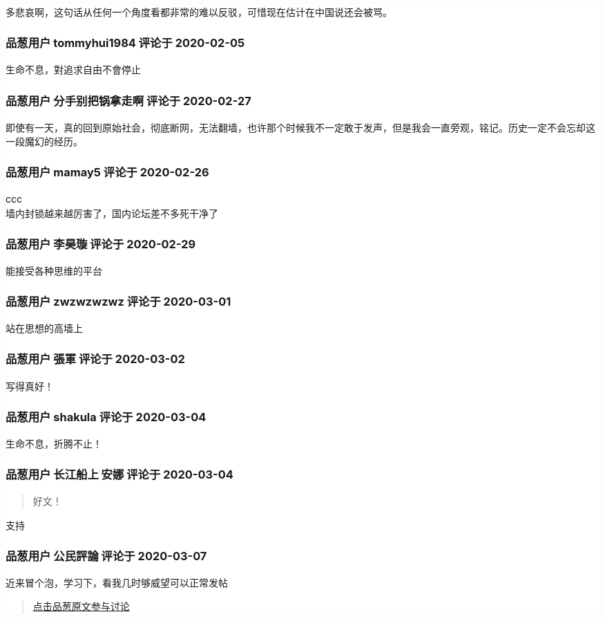   
多悲哀啊，这句话从任何一个角度看都非常的难以反驳，可惜现在估计在中国说还会被骂。
        


            
### 品葱用户 **tommyhui1984** 评论于 2020-02-05
        
生命不息，對追求自由不會停止
        


            
### 品葱用户 **分手别把锅拿走啊** 评论于 2020-02-27
        
即使有一天，真的回到原始社会，彻底断网，无法翻墙，也许那个时候我不一定敢于发声，但是我会一直旁观，铭记。历史一定不会忘却这一段魔幻的经历。
        


            
### 品葱用户 **mamay5** 评论于 2020-02-26
        
ccc  
墙内封锁越来越厉害了，国内论坛差不多死干净了
        


            
### 品葱用户 **李昊璇** 评论于 2020-02-29
        
能接受各种思维的平台
        


            
### 品葱用户 **zwzwzwzwz** 评论于 2020-03-01
        
站在思想的高墙上
        


            
### 品葱用户 **張軍** 评论于 2020-03-02
        
写得真好！
        


            
### 品葱用户 **shakula** 评论于 2020-03-04
        
生命不息，折腾不止！
        


            
### 品葱用户 **长江船上 安娜** 评论于 2020-03-04
        
> 好文！

  
支持
        


            
### 品葱用户 **公民評論** 评论于 2020-03-07
        
近来冒个泡，学习下，看我几时够威望可以正常发帖
        






> [点击品葱原文参与讨论](https://pincong.rocks/article/606)


